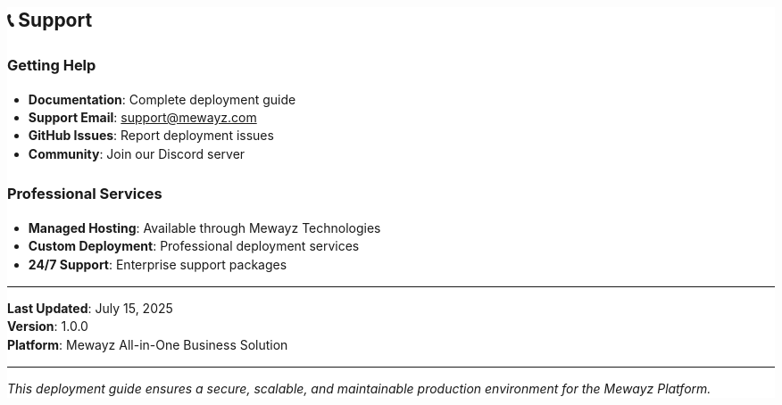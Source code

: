 ## 📞 Support

### Getting Help
- **Documentation**: Complete deployment guide
- **Support Email**: support@mewayz.com
- **GitHub Issues**: Report deployment issues
- **Community**: Join our Discord server

### Professional Services
- **Managed Hosting**: Available through Mewayz Technologies
- **Custom Deployment**: Professional deployment services
- **24/7 Support**: Enterprise support packages

---

**Last Updated**: July 15, 2025  
**Version**: 1.0.0  
**Platform**: Mewayz All-in-One Business Solution

---

*This deployment guide ensures a secure, scalable, and maintainable production environment for the Mewayz Platform.*
